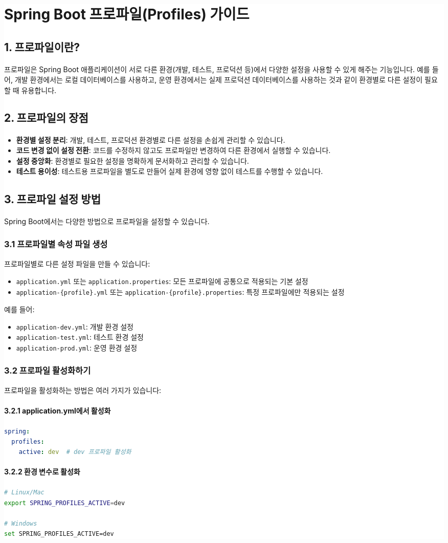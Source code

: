 # Spring Boot 프로파일(Profiles) 가이드

## 1. 프로파일이란?

프로파일은 Spring Boot 애플리케이션이 서로 다른 환경(개발, 테스트, 프로덕션 등)에서 다양한 설정을 사용할 수 있게 해주는 기능입니다. 예를 들어, 개발 환경에서는 로컬 데이터베이스를 사용하고, 운영 환경에서는 실제 프로덕션 데이터베이스를 사용하는 것과 같이 환경별로 다른 설정이 필요할 때 유용합니다.

## 2. 프로파일의 장점

- **환경별 설정 분리**: 개발, 테스트, 프로덕션 환경별로 다른 설정을 손쉽게 관리할 수 있습니다.
- **코드 변경 없이 설정 전환**: 코드를 수정하지 않고도 프로파일만 변경하여 다른 환경에서 실행할 수 있습니다.
- **설정 중앙화**: 환경별로 필요한 설정을 명확하게 문서화하고 관리할 수 있습니다.
- **테스트 용이성**: 테스트용 프로파일을 별도로 만들어 실제 환경에 영향 없이 테스트를 수행할 수 있습니다.

## 3. 프로파일 설정 방법

Spring Boot에서는 다양한 방법으로 프로파일을 설정할 수 있습니다.

### 3.1 프로파일별 속성 파일 생성

프로파일별로 다른 설정 파일을 만들 수 있습니다:

- `application.yml` 또는 `application.properties`: 모든 프로파일에 공통으로 적용되는 기본 설정
- `application-{profile}.yml` 또는 `application-{profile}.properties`: 특정 프로파일에만 적용되는 설정

예를 들어:
- `application-dev.yml`: 개발 환경 설정
- `application-test.yml`: 테스트 환경 설정
- `application-prod.yml`: 운영 환경 설정

### 3.2 프로파일 활성화하기

프로파일을 활성화하는 방법은 여러 가지가 있습니다:

#### 3.2.1 application.yml에서 활성화

```yaml
spring:
  profiles:
    active: dev  # dev 프로파일 활성화
```

#### 3.2.2 환경 변수로 활성화

```bash
# Linux/Mac
export SPRING_PROFILES_ACTIVE=dev

# Windows
set SPRING_PROFILES_ACTIVE=dev
```

